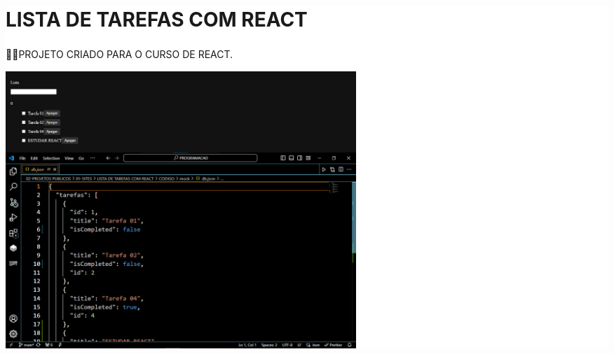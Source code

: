 # LISTA DE TAREFAS COM REACT
👨‍🏫PROJETO CRIADO PARA O CURSO DE REACT.

<img src="./IMAGENS/FOTO_1.png" align="center" width="500"> <br> 
<img src="./IMAGENS/FOTO_2.png" align="center" width="500"> <br> 